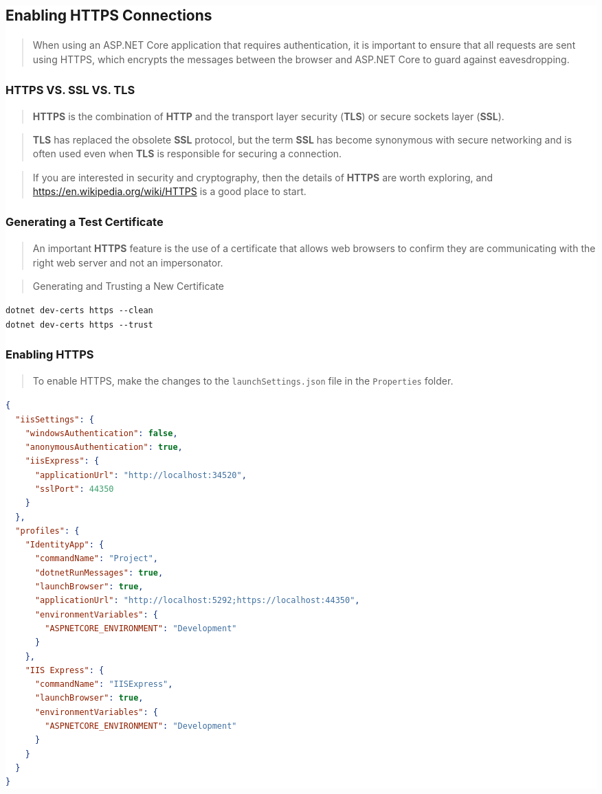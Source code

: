 ## Enabling HTTPS Connections
> When using an ASP.NET Core application that requires authentication, it is important to ensure that
all requests are sent using HTTPS, which encrypts the messages between the browser and ASP.NET Core to
guard against eavesdropping.

### HTTPS VS. SSL VS. TLS
> **HTTPS** is the combination of **HTTP** and the transport layer security (**TLS**) or secure sockets layer (**SSL**).

> **TLS** has replaced the obsolete **SSL** protocol, but the term  **SSL** has become synonymous with secure
networking and is often used even when  **TLS** is responsible for securing a connection.

> If you are interested in security and cryptography, then the details of **HTTPS** are worth exploring, and 
https://en.wikipedia.org/wiki/HTTPS is a good place to start.

### Generating a Test Certificate
> An important **HTTPS** feature is the use of a certificate that allows web browsers to confirm they are
communicating with the right web server and not an impersonator.

> Generating and Trusting a New Certificate
```cli
dotnet dev-certs https --clean
dotnet dev-certs https --trust
```

### Enabling HTTPS
> To enable HTTPS, make the changes to the <code>launchSettings.json</code> file in the <code>Properties</code> folder.
```json
{
  "iisSettings": {
    "windowsAuthentication": false,
    "anonymousAuthentication": true,
    "iisExpress": {
      "applicationUrl": "http://localhost:34520",
      "sslPort": 44350
    }
  },
  "profiles": {
    "IdentityApp": {
      "commandName": "Project",
      "dotnetRunMessages": true,
      "launchBrowser": true,
      "applicationUrl": "http://localhost:5292;https://localhost:44350",
      "environmentVariables": {
        "ASPNETCORE_ENVIRONMENT": "Development"
      }
    },
    "IIS Express": {
      "commandName": "IISExpress",
      "launchBrowser": true,
      "environmentVariables": {
        "ASPNETCORE_ENVIRONMENT": "Development"
      }
    }
  }
}
```
